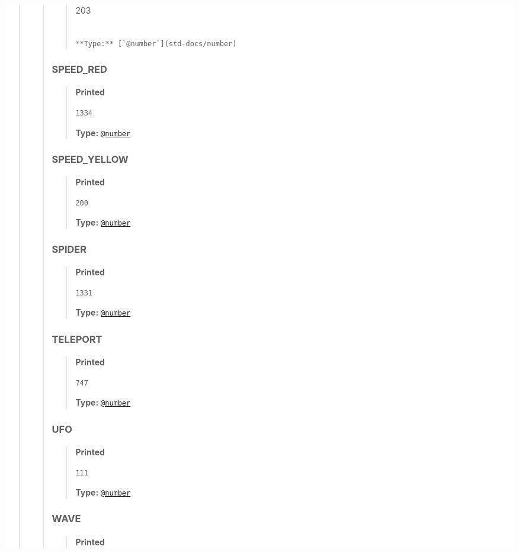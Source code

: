 >>>203
>>>```
>>>
>>>**Type:** [`@number`](std-docs/number)
>>>
>>
>>### SPEED\_RED
>>
>>>**Printed**
>>>
>>>```spwn
>>>1334
>>>```
>>>
>>>**Type:** [`@number`](std-docs/number)
>>>
>>
>>### SPEED\_YELLOW
>>
>>>**Printed**
>>>
>>>```spwn
>>>200
>>>```
>>>
>>>**Type:** [`@number`](std-docs/number)
>>>
>>
>>### SPIDER
>>
>>>**Printed**
>>>
>>>```spwn
>>>1331
>>>```
>>>
>>>**Type:** [`@number`](std-docs/number)
>>>
>>
>>### TELEPORT
>>
>>>**Printed**
>>>
>>>```spwn
>>>747
>>>```
>>>
>>>**Type:** [`@number`](std-docs/number)
>>>
>>
>>### UFO
>>
>>>**Printed**
>>>
>>>```spwn
>>>111
>>>```
>>>
>>>**Type:** [`@number`](std-docs/number)
>>>
>>
>>### WAVE
>>
>>>**Printed**